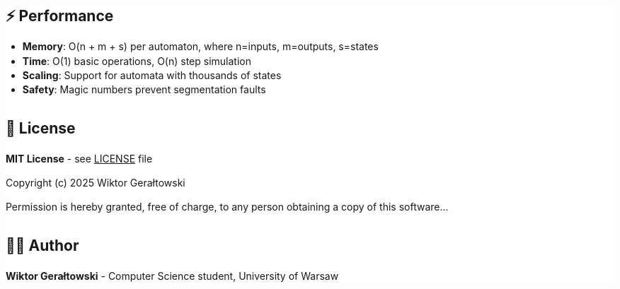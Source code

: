 
## ⚡ Performance


- **Memory**: O(n + m + s) per automaton, where n=inputs, m=outputs, s=states  
- **Time**: O(1) basic operations, O(n) step simulation
- **Scaling**: Support for automata with thousands of states
- **Safety**: Magic numbers prevent segmentation faults


## 📄 License


**MIT License** - see [LICENSE](LICENSE) file


Copyright (c) 2025 Wiktor Gerałtowski


Permission is hereby granted, free of charge, to any person obtaining a copy of this software...


## 👨‍💻 Author


**Wiktor Gerałtowski** - Computer Science student, University of Warsaw
